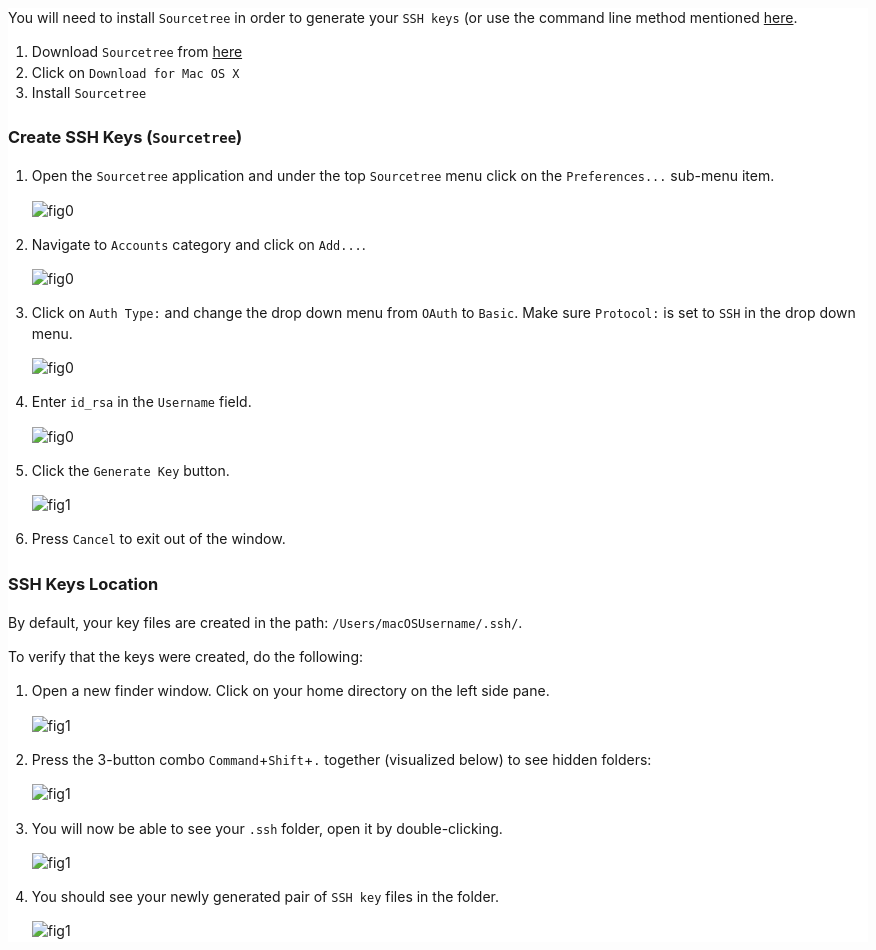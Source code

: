 You will need to install `Sourcetree` in order to generate your `SSH keys` (or use the command line method mentioned [here](/manuals/login/#ssh-keys).

1. Download `Sourcetree` from [here](https://www.sourcetreeapp.com)
2. Click on `Download for Mac OS X`
3. Install `Sourcetree`

### Create SSH Keys (`Sourcetree`)

1. Open the `Sourcetree` application and under the top `Sourcetree` menu click on the `Preferences...` sub-menu item.

   ![fig0](/img/sshkeys_macos/41.png)
   
2. Navigate to `Accounts` category and click on `Add...`.

   ![fig0](/img/sshkeys_macos/42.png)

3. Click on `Auth Type:` and change the drop down menu from `OAuth` to `Basic`. Make sure `Protocol:` is set to `SSH` in the drop down menu.

   ![fig0](/img/sshkeys_macos/43.png)

4. Enter `id_rsa` in the `Username` field.

   ![fig0](/img/sshkeys_macos/44.png)  
 
 
5. Click the `Generate Key` button.
   
   ![fig1](/img/sshkeys_macos/50.png)  
 
6. Press `Cancel` to exit out of the window.

### SSH Keys Location

By default, your key files are created in the path: `/Users/macOSUsername/.ssh/`.

To verify that the keys were created, do the following:

1. Open a new finder window. Click on your home directory on the left side pane.
   
   ![fig1](/img/sshkeys_macos/23.png)

2. Press the 3-button combo `Command`+`Shift`+`.` together (visualized below) to see hidden folders:
   
   ![fig1](/img/sshkeys_macos/47b.png)
 
3. You will now be able to see your `.ssh` folder, open it by double-clicking.
   
   ![fig1](/img/sshkeys_macos/48.png)

4. You should see your newly generated pair of `SSH key` files in the folder. 

   ![fig1](/img/sshkeys_macos/51.png)
